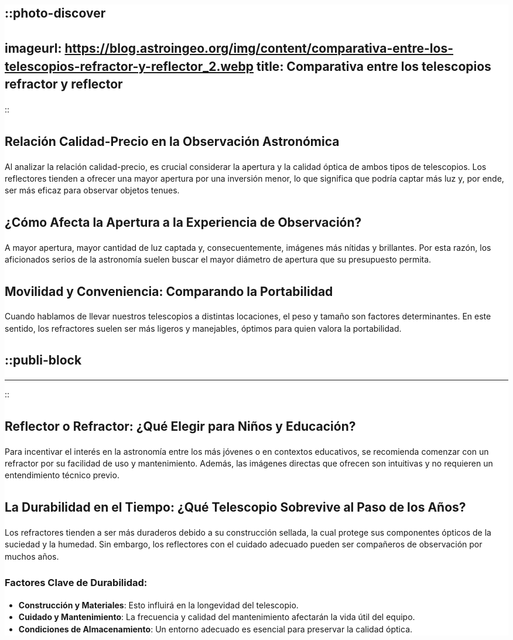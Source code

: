 
::photo-discover
---
imageurl: https://blog.astroingeo.org/img/content/comparativa-entre-los-telescopios-refractor-y-reflector_2.webp
title: Comparativa entre los telescopios refractor y reflector
---
::


## Relación Calidad-Precio en la Observación Astronómica
Al analizar la relación calidad-precio, es crucial considerar la apertura y la calidad óptica de ambos tipos de telescopios. Los reflectores tienden a ofrecer una mayor apertura por una inversión menor, lo que significa que podría captar más luz y, por ende, ser más eficaz para observar objetos tenues.

## ¿Cómo Afecta la Apertura a la Experiencia de Observación?
A mayor apertura, mayor cantidad de luz captada y, consecuentemente, imágenes más nítidas y brillantes. Por esta razón, los aficionados serios de la astronomía suelen buscar el mayor diámetro de apertura que su presupuesto permita.

## Movilidad y Conveniencia: Comparando la Portabilidad
Cuando hablamos de llevar nuestros telescopios a distintas locaciones, el peso y tamaño son factores determinantes. En este sentido, los refractores suelen ser más ligeros y manejables, óptimos para quien valora la portabilidad.


  ::publi-block
  ---
  ---
  ::
  
  
## Reflector o Refractor: ¿Qué Elegir para Niños y Educación?
Para incentivar el interés en la astronomía entre los más jóvenes o en contextos educativos, se recomienda comenzar con un refractor por su facilidad de uso y mantenimiento. Además, las imágenes directas que ofrecen son intuitivas y no requieren un entendimiento técnico previo.

## La Durabilidad en el Tiempo: ¿Qué Telescopio Sobrevive al Paso de los Años?
Los refractores tienden a ser más duraderos debido a su construcción sellada, la cual protege sus componentes ópticos de la suciedad y la humedad. Sin embargo, los reflectores con el cuidado adecuado pueden ser compañeros de observación por muchos años.

### Factores Clave de Durabilidad:
- **Construcción y Materiales**: Esto influirá en la longevidad del telescopio.
- **Cuidado y Mantenimiento**: La frecuencia y calidad del mantenimiento afectarán la vida útil del equipo.
- **Condiciones de Almacenamiento**: Un entorno adecuado es esencial para preservar la calidad óptica.
